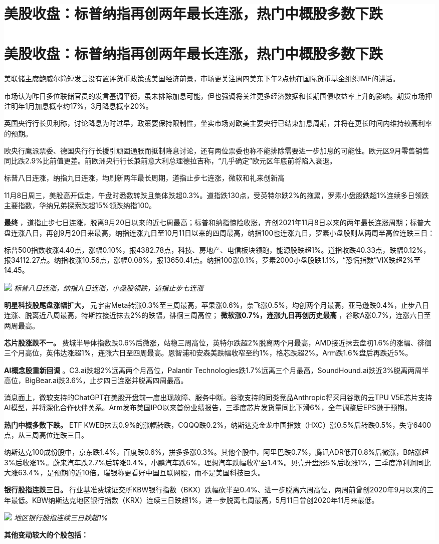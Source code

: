 # 美股收盘：标普纳指再创两年最长连涨，热门中概股多数下跌

# 美股收盘：标普纳指再创两年最长连涨，热门中概股多数下跌

美联储主席鲍威尔简短发言没有置评货币政策或美国经济前景，市场更关注周四美东下午2点他在国际货币基金组织IMF的讲话。

市场认为昨日多位联储官员的发言基调平衡，虽未排除加息可能，但也强调将关注更多经济数据和长期国债收益率上升的影响。期货市场押注明年1月加息概率约17%，3月降息概率20%。

英国央行行长贝利称，讨论降息为时过早，政策要保持限制性，坐实市场对欧美主要央行已结束加息周期，并将在更长时间内维持较高利率的预期。

欧央行鹰派票委、德国央行行长援引顽固通胀而抵制降息讨论，还有两位票委也称不能排除需要进一步加息的可能性。欧元区9月零售销售同比跌2.9%比前值更差。前欧洲央行行长兼前意大利总理德拉吉称，“几乎确定”欧元区年底前将陷入衰退。

标普八日连涨，纳指九日连涨，均刷新两年最长周期，道指止步七连涨，微软和礼来创新高

11月8日周三，美股高开低走，午盘时悉数转跌且集体跌超0.3%。道指跌130点，受英特尔跌2%的拖累，罗素小盘股跌超1%连续多日领跌主要指数，华纳兄弟探索跌超15%领跌纳指100。

**最终**
，道指止步七日连涨，脱离9月20日以来的近七周最高；标普和纳指惊险收涨，齐创2021年11月8日以来的两年最长连涨周期；标普大盘连涨八日，再创9月20日来最高，纳指连涨九日至10月11日以来的四周最高，纳指100也连涨九日，罗素小盘股则从两周半高位连跌三日：

标普500指数收涨4.40点，涨幅0.10%，报4382.78点，科技、房地产、电信板块领跑，能源股跌超1%。道指收跌40.33点，跌幅0.12%，报34112.27点。纳指收涨10.56点，涨幅0.08%，报13650.41点。纳指100涨0.1%，罗素2000小盘股跌1.1%，“恐慌指数”VIX跌超2%至14.45。

![](https://inews.gtimg.com/om_bt/OP7fyZKopRJEATXuPEfiroU7w2GrTr6jgPmHDLQ0MT0QgAA/1000)
_标普八日连涨，纳指九日连涨，小盘股领跌，道指止步七连涨_

**明星科技股尾盘涨幅扩大，**
元宇宙Meta转涨0.3%至三周最高，苹果涨0.6%，奈飞涨0.5%，均创两个月最高，亚马逊跌0.4%，止步八日连涨、脱离近八周最高，特斯拉接近抹去2%的跌幅，徘徊三周高位；
**微软涨0.7%，连涨九日再创历史最高** ，谷歌A涨0.7%，连涨六日至两周最高。

**芯片股涨跌不一。**
费城半导体指数跌0.6%后微涨，站稳三周高位，英特尔跌超2%脱离两个月最高，AMD接近抹去盘初1.6%的涨幅、徘徊三个月高位，英伟达涨超1%，连涨六日至四周最高。恩智浦和安森美跌幅收窄至约1%，格芯跌超2%。Arm跌1.6%盘后再跌近5%。

**AI概念股重新回调** 。C3.ai跌超2%远离两个月高位，Palantir
Technologies跌1.7%远离三个月最高，SoundHound.ai跌近3%脱离两周半高位，BigBear.ai跌3.6%，止步四日连涨并脱离四周最高。

消息面上，微软支持的ChatGPT在美股开盘前一度出现故障、服务中断。谷歌支持的同类竞品Anthropic将采用谷歌的云TPU
V5E芯片支持AI模型，并将深化合作伙伴关系。Arm发布美国IPO以来首份业绩报告，三季度芯片发货量同比下滑6%，全年调整后EPS逊于预期。

**热门中概多数下跌。** ETF
KWEB抹去0.9%的涨幅转跌，CQQQ跌0.2%，纳斯达克金龙中国指数（HXC）涨0.5%后转跌0.5%，失守6400点，从三周高位连跌三日。

纳斯达克100成份股中，京东跌1.4%，百度跌0.6%，拼多多涨0.3%。其他个股中，阿里巴跌0.7%，腾讯ADR低开0.8%后微涨，B站涨超3%后收涨1%。蔚来汽车跌2.7%后转涨0.4%，小鹏汽车跌6%，理想汽车跌幅收窄至1.4%。贝壳开盘涨5%后收涨1%，三季度净利润同比大涨63.4%，是预期的近10倍。瑞银称更看好中国互联网股，而不是美国科技巨头。

**银行股指连跌三日。**
行业基准费城证交所KBW银行指数（BKX）跌幅砍半至0.4%、进一步脱离六周高位，两周前曾创2020年9月以来的三年最低。KBW纳斯达克地区银行指数（KRX）连续三日跌超1%，进一步脱离七周最高，5月11日曾创2020年11月来最低。

![](https://inews.gtimg.com/om_bt/OVk4QRlzzBXDf5rfUYXVVTA8bsG1fEd_kaaYbysJ8LhKkAA/1000)
_地区银行股指连续三日跌超1%_

**其他变动较大的个股包括：**
